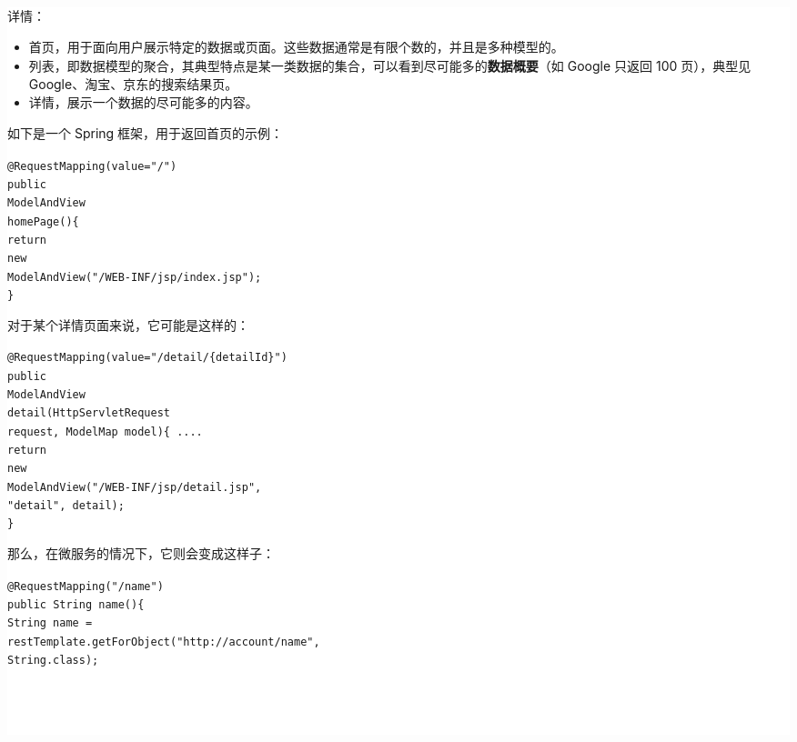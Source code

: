&#x8BE6;&#x60C5;&#xFF1A;</p><ul><li>&#x9996;&#x9875;&#xFF0C;&#x7528;&#x4E8E;&#x9762;&#x5411;&#x7528;&#x6237;&#x5C55;&#x793A;&#x7279;&#x5B9A;&#x7684;&#x6570;&#x636E;&#x6216;&#x9875;&#x9762;&#x3002;&#x8FD9;&#x4E9B;&#x6570;&#x636E;&#x901A;&#x5E38;&#x662F;&#x6709;&#x9650;&#x4E2A;&#x6570;&#x7684;&#xFF0C;&#x5E76;&#x4E14;&#x662F;&#x591A;&#x79CD;&#x6A21;&#x578B;&#x7684;&#x3002;</li><li>&#x5217;&#x8868;&#xFF0C;&#x5373;&#x6570;&#x636E;&#x6A21;&#x578B;&#x7684;&#x805A;&#x5408;&#xFF0C;&#x5176;&#x5178;&#x578B;&#x7279;&#x70B9;&#x662F;&#x67D0;&#x4E00;&#x7C7B;&#x6570;&#x636E;&#x7684;&#x96C6;&#x5408;&#xFF0C;&#x53EF;&#x4EE5;&#x770B;&#x5230;&#x5C3D;&#x53EF;&#x80FD;&#x591A;&#x7684;<strong>&#x6570;&#x636E;&#x6982;&#x8981;</strong>&#xFF08;&#x5982; Google &#x53EA;&#x8FD4;&#x56DE; 100 &#x9875;&#xFF09;&#xFF0C;&#x5178;&#x578B;&#x89C1; Google&#x3001;&#x6DD8;&#x5B9D;&#x3001;&#x4EAC;&#x4E1C;&#x7684;&#x641C;&#x7D22;&#x7ED3;&#x679C;&#x9875;&#x3002;</li><li>&#x8BE6;&#x60C5;&#xFF0C;&#x5C55;&#x793A;&#x4E00;&#x4E2A;&#x6570;&#x636E;&#x7684;&#x5C3D;&#x53EF;&#x80FD;&#x591A;&#x7684;&#x5185;&#x5BB9;&#x3002;</li></ul><p>&#x5982;&#x4E0B;&#x662F;&#x4E00;&#x4E2A; Spring &#x6846;&#x67B6;&#xFF0C;&#x7528;&#x4E8E;&#x8FD4;&#x56DE;&#x9996;&#x9875;&#x7684;&#x793A;&#x4F8B;&#xFF1A;</p><div class="widget-codetool" style="display:none"><div class="widget-codetool--inner"><span class="selectCode code-tool" data-toggle="tooltip" data-placement="top" title="" data-original-title="&#x5168;&#x9009;"></span> <span type="button" class="copyCode code-tool" data-toggle="tooltip" data-placement="top" data-clipboard-text="@RequestMapping(value=&quot;/&quot;)
public ModelAndView homePage(){
   return new ModelAndView(&quot;/WEB-INF/jsp/index.jsp&quot;);
}" title="" data-original-title="&#x590D;&#x5236;"></span> <span type="button" class="saveToNote code-tool" data-toggle="tooltip" data-placement="top" title="" data-original-title="&#x653E;&#x8FDB;&#x7B14;&#x8BB0;"></span></div></div><pre class="java hljs"><code class="java"><span class="hljs-meta">@RequestMapping</span>(value=<span class="hljs-string">&quot;/&quot;</span>)
<span class="hljs-function"><span class="hljs-keyword">public</span> ModelAndView <span class="hljs-title">homePage</span><span class="hljs-params">()</span></span>{
   <span class="hljs-keyword">return</span> <span class="hljs-keyword">new</span> ModelAndView(<span class="hljs-string">&quot;/WEB-INF/jsp/index.jsp&quot;</span>);
}</code></pre><p>&#x5BF9;&#x4E8E;&#x67D0;&#x4E2A;&#x8BE6;&#x60C5;&#x9875;&#x9762;&#x6765;&#x8BF4;&#xFF0C;&#x5B83;&#x53EF;&#x80FD;&#x662F;&#x8FD9;&#x6837;&#x7684;&#xFF1A;</p><div class="widget-codetool" style="display:none"><div class="widget-codetool--inner"><span class="selectCode code-tool" data-toggle="tooltip" data-placement="top" title="" data-original-title="&#x5168;&#x9009;"></span> <span type="button" class="copyCode code-tool" data-toggle="tooltip" data-placement="top" data-clipboard-text="@RequestMapping(value=&quot;/detail/{detailId}&quot;)
public ModelAndView detail(HttpServletRequest request, ModelMap model){
   ....
   return new ModelAndView(&quot;/WEB-INF/jsp/detail.jsp&quot;, &quot;detail&quot;, detail);
}" title="" data-original-title="&#x590D;&#x5236;"></span> <span type="button" class="saveToNote code-tool" data-toggle="tooltip" data-placement="top" title="" data-original-title="&#x653E;&#x8FDB;&#x7B14;&#x8BB0;"></span></div></div><pre class="java hljs"><code class="java"><span class="hljs-meta">@RequestMapping</span>(value=<span class="hljs-string">&quot;/detail/{detailId}&quot;</span>)
<span class="hljs-function"><span class="hljs-keyword">public</span> ModelAndView <span class="hljs-title">detail</span><span class="hljs-params">(HttpServletRequest request, ModelMap model)</span></span>{
   ....
   <span class="hljs-keyword">return</span> <span class="hljs-keyword">new</span> ModelAndView(<span class="hljs-string">&quot;/WEB-INF/jsp/detail.jsp&quot;</span>, <span class="hljs-string">&quot;detail&quot;</span>, detail);
}</code></pre><p>&#x90A3;&#x4E48;&#xFF0C;&#x5728;&#x5FAE;&#x670D;&#x52A1;&#x7684;&#x60C5;&#x51B5;&#x4E0B;&#xFF0C;&#x5B83;&#x5219;&#x4F1A;&#x53D8;&#x6210;&#x8FD9;&#x6837;&#x5B50;&#xFF1A;</p><div class="widget-codetool" style="display:none"><div class="widget-codetool--inner"><span class="selectCode code-tool" data-toggle="tooltip" data-placement="top" title="" data-original-title="&#x5168;&#x9009;"></span> <span type="button" class="copyCode code-tool" data-toggle="tooltip" data-placement="top" data-clipboard-text="@RequestMapping(&quot;/name&quot;)
public String name(){
    String name = restTemplate.getForObject(&quot;http://account/name&quot;, String.class);
    return Name&quot; + name;
}" title="" data-original-title="&#x590D;&#x5236;"></span> <span type="button" class="saveToNote code-tool" data-toggle="tooltip" data-placement="top" title="" data-original-title="&#x653E;&#x8FDB;&#x7B14;&#x8BB0;"></span></div></div><pre class="hljs autoit"><code><span class="hljs-symbol">@RequestMapping</span>(<span class="hljs-string">&quot;/name&quot;</span>)
public <span class="hljs-built_in">String</span> name(){
    <span class="hljs-built_in">String</span> name = restTemplate.getForObject(<span class="hljs-string">&quot;http://account/name&quot;</span>, <span class="hljs-built_in">String</span>.class)<span class="hljs-comment">;</span>